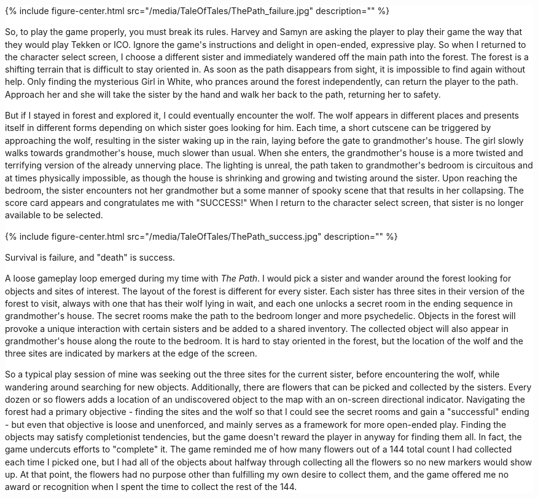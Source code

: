 {% include figure-center.html 
    src="/media/TaleOfTales/ThePath_failure.jpg" 
    description="" %}

So, to play the game properly, you must break its rules. Harvey and Samyn are asking the player to play their game the way that they would play Tekken or ICO. Ignore the game's instructions and delight in open-ended, expressive play. So when I returned to the character select screen, I choose a different sister and immediately wandered off the main path into the forest. The forest is a shifting terrain that is difficult to stay oriented in. As soon as the path disappears from sight, it is impossible to find again without help. Only finding the mysterious Girl in White, who prances around the forest independently, can return the player to the path. Approach her and she will take the sister by the hand and walk her back to the path, returning her to safety.

But if I stayed in forest and explored it, I could eventually encounter the wolf. The wolf appears in different places and presents itself in different forms depending on which sister goes looking for him. Each time, a short cutscene can be triggered by approaching the wolf, resulting in the sister waking up in the rain, laying before the gate to grandmother's house. The girl slowly walks towards grandmother's house, much slower than usual. When she enters, the grandmother's house is a more twisted and terrifying version of the already unnerving place. The lighting is unreal, the path taken to grandmother's bedroom is circuitous and at times physically impossible, as though the house is shrinking and growing and twisting around the sister. Upon reaching the bedroom, the sister encounters not her grandmother but a some manner of spooky scene that that results in her collapsing. The score card appears and congratulates me with "SUCCESS!" When I return to the character select screen, that sister is no longer available to be selected.

{% include figure-center.html 
    src="/media/TaleOfTales/ThePath_success.jpg" 
    description="" %}

Survival is failure, and "death" is success.

A loose gameplay loop emerged during my time with *The Path*. I would pick a sister and wander around the forest looking for objects and sites of interest. The layout of the forest is different for every sister. Each sister has three sites in their version of the forest to visit, always with one that has their wolf lying in wait, and each one unlocks a secret room in the ending sequence in grandmother's house. The secret rooms make the path to the bedroom longer and more psychedelic. Objects in the forest will provoke a unique interaction with certain sisters and be added to a shared inventory. The collected object will also appear in grandmother's house along the route to the bedroom. It is hard to stay oriented in the forest, but the location of the wolf and the three sites are indicated by markers at the edge of the screen.

So a typical play session of mine was seeking out the three sites for the current sister, before encountering the wolf, while wandering around searching for new objects. Additionally, there are flowers that can be picked and collected by the sisters. Every dozen or so flowers adds a location of an undiscovered object to the map with an on-screen directional indicator. Navigating the forest had a primary objective - finding the sites and the wolf so that I could see the secret rooms and gain a "successful" ending - but even that objective is loose and unenforced, and mainly serves as a framework for more open-ended play. Finding the objects may satisfy completionist tendencies, but the game doesn't reward the player in anyway for finding them all. In fact, the game undercuts efforts to "complete" it. The game reminded me of how many flowers out of a 144 total count I had collected each time I picked one, but I had all of the objects about halfway through collecting all the flowers so no new markers would show up. At that point, the flowers had no purpose other than fulfilling my own desire to collect them, and the game offered me no award or recognition when I spent the time to collect the rest of the 144.

